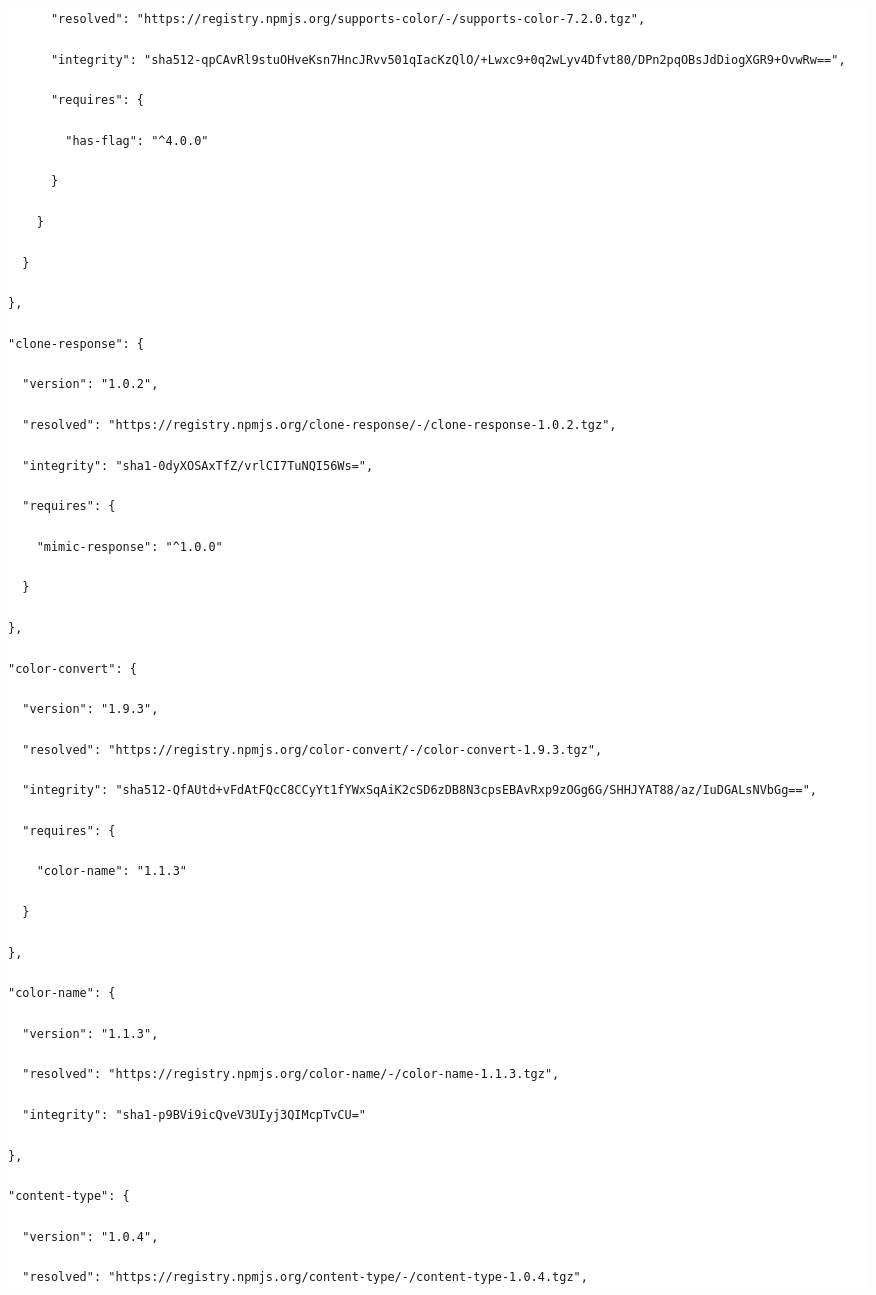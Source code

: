           "resolved": "https://registry.npmjs.org/supports-color/-/supports-color-7.2.0.tgz",

          "integrity": "sha512-qpCAvRl9stuOHveKsn7HncJRvv501qIacKzQlO/+Lwxc9+0q2wLyv4Dfvt80/DPn2pqOBsJdDiogXGR9+OvwRw==",

          "requires": {

            "has-flag": "^4.0.0"

          }

        }

      }

    },

    "clone-response": {

      "version": "1.0.2",

      "resolved": "https://registry.npmjs.org/clone-response/-/clone-response-1.0.2.tgz",

      "integrity": "sha1-0dyXOSAxTfZ/vrlCI7TuNQI56Ws=",

      "requires": {

        "mimic-response": "^1.0.0"

      }

    },

    "color-convert": {

      "version": "1.9.3",

      "resolved": "https://registry.npmjs.org/color-convert/-/color-convert-1.9.3.tgz",

      "integrity": "sha512-QfAUtd+vFdAtFQcC8CCyYt1fYWxSqAiK2cSD6zDB8N3cpsEBAvRxp9zOGg6G/SHHJYAT88/az/IuDGALsNVbGg==",

      "requires": {

        "color-name": "1.1.3"

      }

    },

    "color-name": {

      "version": "1.1.3",

      "resolved": "https://registry.npmjs.org/color-name/-/color-name-1.1.3.tgz",

      "integrity": "sha1-p9BVi9icQveV3UIyj3QIMcpTvCU="

    },

    "content-type": {

      "version": "1.0.4",

      "resolved": "https://registry.npmjs.org/content-type/-/content-type-1.0.4.tgz",
